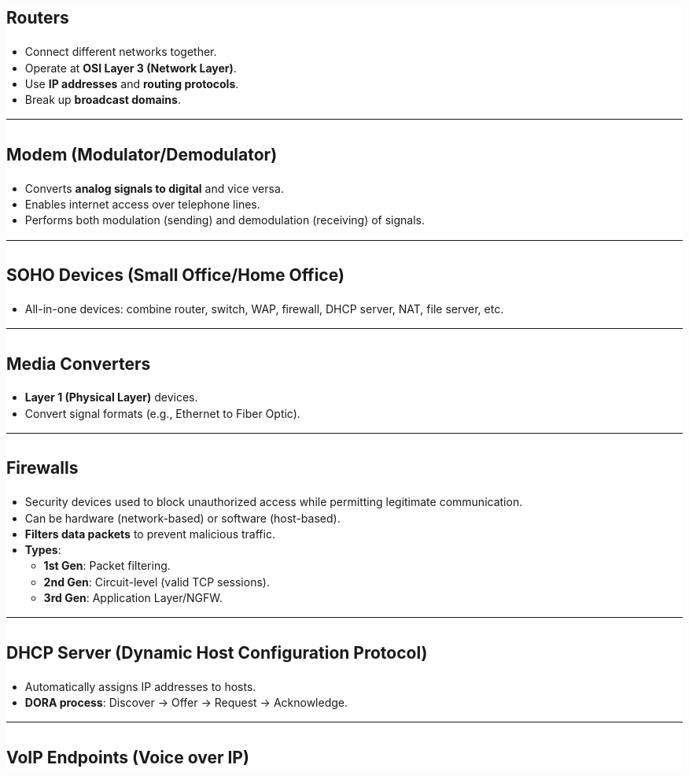 
## Routers

- Connect different networks together.
- Operate at **OSI Layer 3 (Network Layer)**.
- Use **IP addresses** and **routing protocols**.
- Break up **broadcast domains**.

---

## Modem (Modulator/Demodulator)

- Converts **analog signals to digital** and vice versa.
- Enables internet access over telephone lines.
- Performs both modulation (sending) and demodulation (receiving) of signals.

---

## SOHO Devices (Small Office/Home Office)

- All-in-one devices: combine router, switch, WAP, firewall, DHCP server, NAT, file server, etc.

---

## Media Converters

- **Layer 1 (Physical Layer)** devices.
- Convert signal formats (e.g., Ethernet to Fiber Optic).

---

## Firewalls

- Security devices used to block unauthorized access while permitting legitimate communication.
- Can be hardware (network-based) or software (host-based).
- **Filters data packets** to prevent malicious traffic.
- **Types**:
  - **1st Gen**: Packet filtering.
  - **2nd Gen**: Circuit-level (valid TCP sessions).
  - **3rd Gen**: Application Layer/NGFW.

---

## DHCP Server (Dynamic Host Configuration Protocol)

- Automatically assigns IP addresses to hosts.
- **DORA process**: Discover → Offer → Request → Acknowledge.

---

## VoIP Endpoints (Voice over IP)
